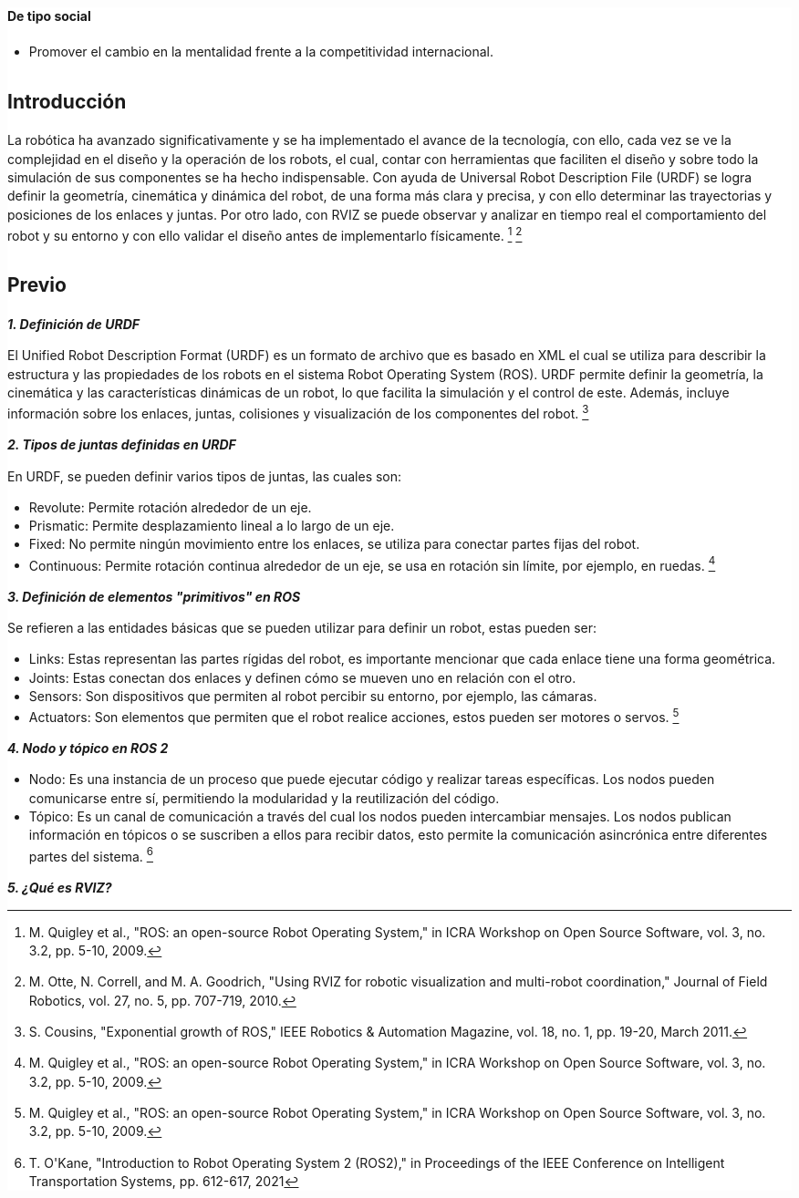 #### De tipo social

- Promover el cambio en la mentalidad frente a la competitividad internacional.

## Introducción

La robótica ha avanzado significativamente y se ha implementado el avance de la tecnología, con ello, cada vez se ve la complejidad en el diseño y la operación de los robots, el cual, contar con herramientas que faciliten el diseño y sobre todo la simulación de sus componentes se ha hecho indispensable. Con ayuda de Universal Robot Description File (URDF) se logra definir la geometría, cinemática y dinámica del robot, de una forma más clara y precisa, y con ello determinar las trayectorias y posiciones de los enlaces y juntas. Por otro lado, con RVIZ se puede observar y analizar en tiempo real el comportamiento del robot y su entorno y con ello validar el diseño antes de implementarlo físicamente. [^2] [^4]

## Previo

***1. Definición de URDF***

El Unified Robot Description Format (URDF) es un formato de archivo que es basado en XML el cual se utiliza para describir la estructura y las propiedades de los robots en el sistema Robot Operating System (ROS). URDF permite definir la geometría, la cinemática y las características dinámicas de un robot, lo que facilita la simulación y el control de este. Además, incluye información sobre los enlaces, juntas, colisiones y visualización de los componentes del robot. [^1]

***2. Tipos de juntas definidas en URDF***

En URDF, se pueden definir varios tipos de juntas, las cuales son:
- Revolute: Permite rotación alrededor de un eje.
- Prismatic: Permite desplazamiento lineal a lo largo de un eje.
- Fixed: No permite ningún movimiento entre los enlaces, se utiliza para conectar partes fijas del robot.
- Continuous: Permite rotación continua alrededor de un eje, se usa en rotación sin límite, por ejemplo, en ruedas. [^2]

***3. Definición de elementos "primitivos" en ROS***

Se refieren a las entidades básicas que se pueden utilizar para definir un robot, estas pueden ser:
- Links: Estas representan las partes rígidas del robot, es importante mencionar que cada enlace tiene una forma geométrica.
- Joints: Estas conectan dos enlaces y definen cómo se mueven uno en relación con el otro.
- Sensors: Son dispositivos que permiten al robot percibir su entorno, por ejemplo, las cámaras.
- Actuators: Son elementos que permiten que el robot realice acciones, estos pueden ser motores o servos. [^2]

***4. Nodo y tópico en ROS 2***

- Nodo: Es una instancia de un proceso que puede ejecutar código y realizar tareas específicas. Los nodos pueden comunicarse entre sí, permitiendo la modularidad y la reutilización del código.
- Tópico: Es un canal de comunicación a través del cual los nodos pueden intercambiar mensajes. Los nodos publican información en tópicos o se suscriben a ellos para recibir datos, esto permite la comunicación asincrónica entre diferentes partes del sistema. [^3]

***5. ¿Qué es RVIZ?***


[^1]: S. Cousins, "Exponential growth of ROS," IEEE Robotics & Automation Magazine, vol. 18, no. 1, pp. 19-20, March 2011.
[^2]: M. Quigley et al., "ROS: an open-source Robot Operating System," in ICRA Workshop on Open Source Software, vol. 3, no. 3.2, pp. 5-10, 2009.
[^3]: T. O'Kane, "Introduction to Robot Operating System 2 (ROS2)," in Proceedings of the IEEE Conference on Intelligent Transportation Systems, pp. 612-617, 2021
[^4]: M. Otte, N. Correll, and M. A. Goodrich, "Using RVIZ for robotic visualization and multi-robot coordination," Journal of Field Robotics, vol. 27, no. 5, pp. 707-719, 2010.